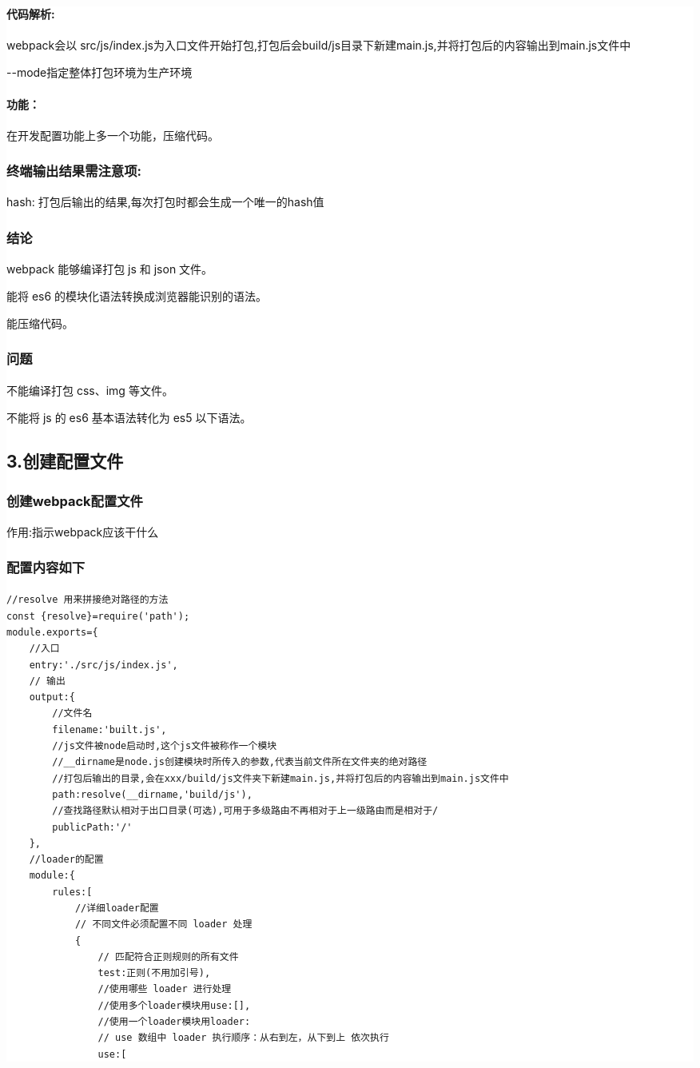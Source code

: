 #### 代码解析:

webpack会以 src/js/index.js为入口文件开始打包,打包后会build/js目录下新建main.js,并将打包后的内容输出到main.js文件中

--mode指定整体打包环境为生产环境

#### 功能：

在开发配置功能上多一个功能，压缩代码。 

### 终端输出结果需注意项:

hash:  打包后输出的结果,每次打包时都会生成一个唯一的hash值

### 结论

webpack 能够编译打包 js 和 json 文件。 

能将 es6 的模块化语法转换成浏览器能识别的语法。 

能压缩代码。 

### 问题

不能编译打包 css、img 等文件。 

不能将 js 的 es6 基本语法转化为 es5 以下语法。 

## 3.创建配置文件 

### 创建webpack配置文件

作用:指示webpack应该干什么

### 配置内容如下 

```
//resolve 用来拼接绝对路径的方法
const {resolve}=require('path');
module.exports={
    //入口
    entry:'./src/js/index.js',
    // 输出
    output:{
        //文件名
        filename:'built.js',
        //js文件被node启动时,这个js文件被称作一个模块
        //__dirname是node.js创建模块时所传入的参数,代表当前文件所在文件夹的绝对路径
        //打包后输出的目录,会在xxx/build/js文件夹下新建main.js,并将打包后的内容输出到main.js文件中
        path:resolve(__dirname,'build/js'),
        //查找路径默认相对于出口目录(可选),可用于多级路由不再相对于上一级路由而是相对于/
        publicPath:'/'
    },
    //loader的配置
    module:{
        rules:[
            //详细loader配置
            // 不同文件必须配置不同 loader 处理 
            {
                // 匹配符合正则规则的所有文件
                test:正则(不用加引号),
                //使用哪些 loader 进行处理
                //使用多个loader模块用use:[],
                //使用一个loader模块用loader:
                // use 数组中 loader 执行顺序：从右到左，从下到上 依次执行
                use:[
```